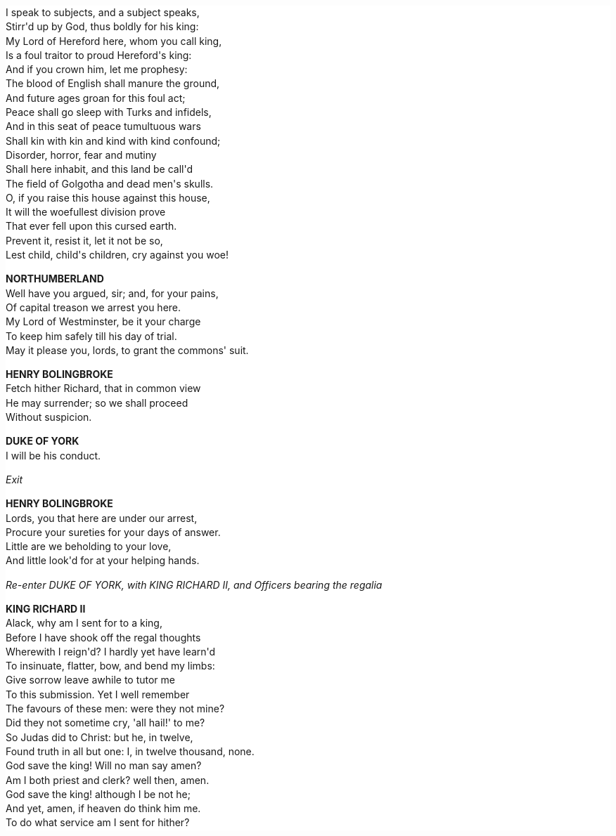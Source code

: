 I speak to subjects, and a subject speaks,  
Stirr'd up by God, thus boldly for his king:  
My Lord of Hereford here, whom you call king,  
Is a foul traitor to proud Hereford's king:  
And if you crown him, let me prophesy:  
The blood of English shall manure the ground,  
And future ages groan for this foul act;  
Peace shall go sleep with Turks and infidels,  
And in this seat of peace tumultuous wars  
Shall kin with kin and kind with kind confound;  
Disorder, horror, fear and mutiny  
Shall here inhabit, and this land be call'd  
The field of Golgotha and dead men's skulls.  
O, if you raise this house against this house,  
It will the woefullest division prove  
That ever fell upon this cursed earth.  
Prevent it, resist it, let it not be so,  
Lest child, child's children, cry against you woe!  

**NORTHUMBERLAND**  
Well have you argued, sir; and, for your pains,  
Of capital treason we arrest you here.  
My Lord of Westminster, be it your charge  
To keep him safely till his day of trial.  
May it please you, lords, to grant the commons' suit.  

**HENRY BOLINGBROKE**  
Fetch hither Richard, that in common view  
He may surrender; so we shall proceed  
Without suspicion.  

**DUKE OF YORK**  
I will be his conduct.  

_Exit_

**HENRY BOLINGBROKE**  
Lords, you that here are under our arrest,  
Procure your sureties for your days of answer.  
Little are we beholding to your love,  
And little look'd for at your helping hands.  

_Re-enter DUKE OF YORK, with KING RICHARD II, and Officers bearing the
regalia_

**KING RICHARD II**  
Alack, why am I sent for to a king,  
Before I have shook off the regal thoughts  
Wherewith I reign'd? I hardly yet have learn'd  
To insinuate, flatter, bow, and bend my limbs:  
Give sorrow leave awhile to tutor me  
To this submission. Yet I well remember  
The favours of these men: were they not mine?  
Did they not sometime cry, 'all hail!' to me?  
So Judas did to Christ: but he, in twelve,  
Found truth in all but one: I, in twelve thousand, none.  
God save the king! Will no man say amen?  
Am I both priest and clerk? well then, amen.  
God save the king! although I be not he;  
And yet, amen, if heaven do think him me.  
To do what service am I sent for hither?  
